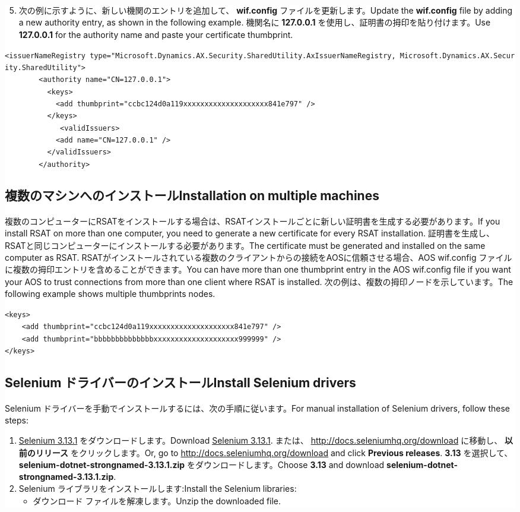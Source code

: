 5.  <span data-ttu-id="f18fd-201">次の例に示すように、新しい機関のエントリを追加して、 **wif.config** ファイルを更新します。</span><span class="sxs-lookup"><span data-stu-id="f18fd-201">Update the **wif.config** file by adding a new authority entry, as shown in the following example.</span></span> <span data-ttu-id="f18fd-202">機関名に **127.0.0.1** を使用し、証明書の拇印を貼り付けます。</span><span class="sxs-lookup"><span data-stu-id="f18fd-202">Use **127.0.0.1** for the authority name and paste your certificate thumbprint.</span></span>

```
<issuerNameRegistry type="Microsoft.Dynamics.AX.Security.SharedUtility.AxIssuerNameRegistry, Microsoft.Dynamics.AX.Security.SharedUtility">
        <authority name="CN=127.0.0.1">
          <keys>
            <add thumbprint="ccbc124d0a119xxxxxxxxxxxxxxxxxxxx841e797" />
          </keys>
             <validIssuers>
            <add name="CN=127.0.0.1" />
          </validIssuers>
        </authority>
```

## <a name="installation-on-multiple-machines"></a><span data-ttu-id="f18fd-203">複数のマシンへのインストール</span><span class="sxs-lookup"><span data-stu-id="f18fd-203">Installation on multiple machines</span></span>
<span data-ttu-id="f18fd-204">複数のコンピューターにRSATをインストールする場合は、RSATインストールごとに新しい証明書を生成する必要があります。</span><span class="sxs-lookup"><span data-stu-id="f18fd-204">If you install RSAT on more than one computer, you need to generate a new certificate for every RSAT installation.</span></span> <span data-ttu-id="f18fd-205">証明書を生成し、RSATと同じコンピューターにインストールする必要があります。</span><span class="sxs-lookup"><span data-stu-id="f18fd-205">The certificate must be generated and installed on the same computer as RSAT.</span></span> <span data-ttu-id="f18fd-206">RSATがインストールされている複数のクライアントからの接続をAOSに信頼させる場合、AOS wif.config ファイルに複数の拇印エントリを含めることができます。</span><span class="sxs-lookup"><span data-stu-id="f18fd-206">You can have more than one thumbprint entry in the AOS wif.config file if you want your AOS to trust connections from more than one client where RSAT is installed.</span></span> <span data-ttu-id="f18fd-207">次の例は、複数の拇印ノードを示しています。</span><span class="sxs-lookup"><span data-stu-id="f18fd-207">The following example shows multiple thumbprints nodes.</span></span>

```
<keys>
    <add thumbprint="ccbc124d0a119xxxxxxxxxxxxxxxxxxxx841e797" />
    <add thumbprint="bbbbbbbbbbbbbbxxxxxxxxxxxxxxxxxxxx999999" />
</keys>
```

## <a name="install-selenium-drivers"></a><span data-ttu-id="f18fd-208">Selenium ドライバーのインストール</span><span class="sxs-lookup"><span data-stu-id="f18fd-208">Install Selenium drivers</span></span>

<span data-ttu-id="f18fd-209">Selenium ドライバーを手動でインストールするには、次の手順に従います。</span><span class="sxs-lookup"><span data-stu-id="f18fd-209">For manual installation of Selenium drivers, follow these steps:</span></span>
1. <span data-ttu-id="f18fd-210">[Selenium 3.13.1](http://selenium-release.storage.googleapis.com/3.13/selenium-dotnet-strongnamed-3.13.1.zip) をダウンロードします。</span><span class="sxs-lookup"><span data-stu-id="f18fd-210">Download [Selenium 3.13.1](http://selenium-release.storage.googleapis.com/3.13/selenium-dotnet-strongnamed-3.13.1.zip).</span></span> <span data-ttu-id="f18fd-211">または、 http://docs.seleniumhq.org/download に移動し、 **以前のリリース** をクリックします。</span><span class="sxs-lookup"><span data-stu-id="f18fd-211">Or, go to http://docs.seleniumhq.org/download and click **Previous releases**.</span></span> <span data-ttu-id="f18fd-212">**3.13** を選択して、 **selenium-dotnet-strongnamed-3.13.1.zip** をダウンロードします。</span><span class="sxs-lookup"><span data-stu-id="f18fd-212">Choose **3.13** and download **selenium-dotnet-strongnamed-3.13.1.zip**.</span></span>
2. <span data-ttu-id="f18fd-213">Selenium ライブラリをインストールします:</span><span class="sxs-lookup"><span data-stu-id="f18fd-213">Install the Selenium libraries:</span></span>
    + <span data-ttu-id="f18fd-214">ダウンロード ファイルを解凍します。</span><span class="sxs-lookup"><span data-stu-id="f18fd-214">Unzip the downloaded file.</span></span> 